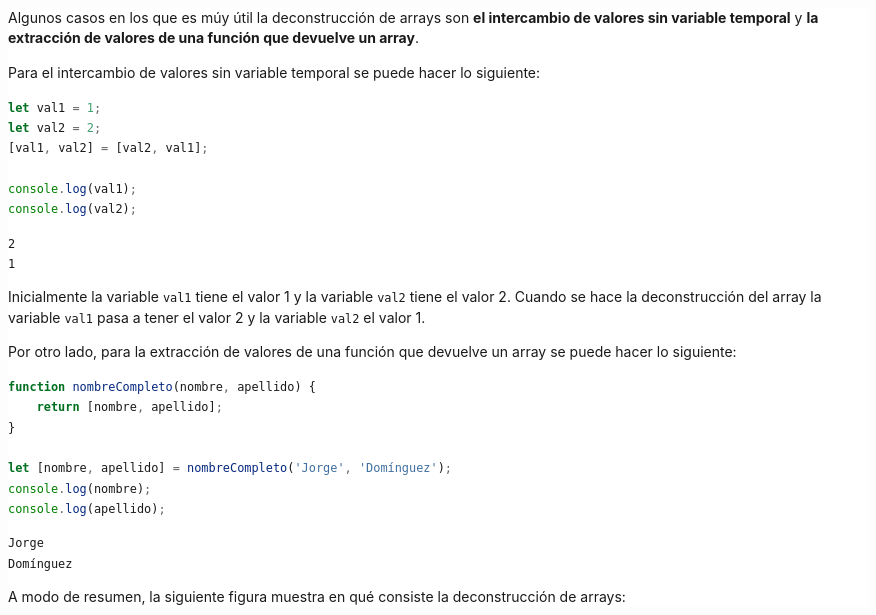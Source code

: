 Algunos casos en los que es múy útil la deconstrucción de arrays son **el intercambio de valores sin variable temporal** y **la extracción de valores de una función que devuelve un array**.

Para el intercambio de valores sin variable temporal se puede hacer lo siguiente:
```js
let val1 = 1;
let val2 = 2;
[val1, val2] = [val2, val1];

console.log(val1); 
console.log(val2); 
```
```
2
1
```
Inicialmente la variable `val1` tiene el valor 1 y la variable `val2` tiene el valor 2. Cuando se hace la deconstrucción del array la variable `val1` pasa a tener el valor 2 y la variable `val2` el valor 1.

Por otro lado, para la extracción de valores de una función que devuelve un array se puede hacer lo siguiente:
```js
function nombreCompleto(nombre, apellido) {
	return [nombre, apellido];
}

let [nombre, apellido] = nombreCompleto('Jorge', 'Domínguez');
console.log(nombre);
console.log(apellido);
```
```
Jorge
Domínguez
```

A modo de resumen, la siguiente figura muestra en qué consiste la deconstrucción de arrays:


[Symbol(nodejs.util.promisify.custom)]: [Getter]
[Symbol(nodejs.util.promisify.custom)]: [Getter]